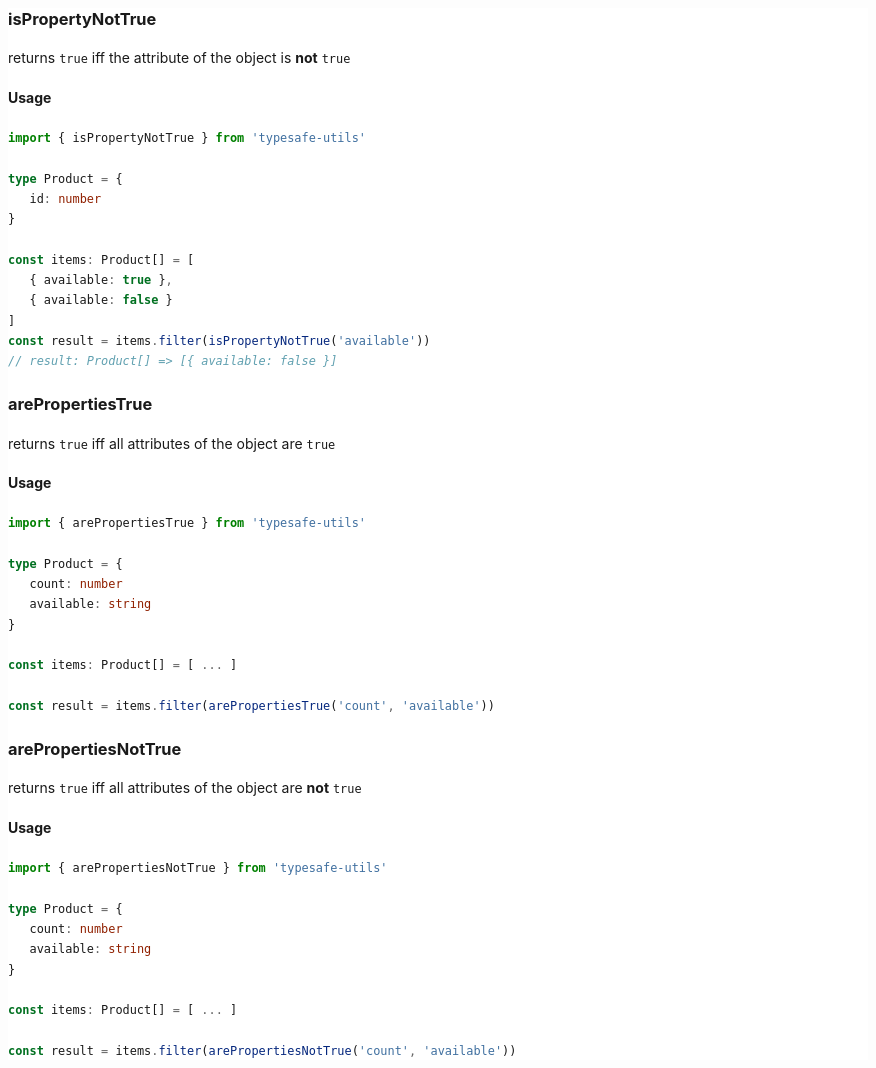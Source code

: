 ### isPropertyNotTrue

returns `true` iff the attribute of the object is **not** `true`

#### Usage
```TypeScript
import { isPropertyNotTrue } from 'typesafe-utils'

type Product = {
   id: number
}

const items: Product[] = [
   { available: true },
   { available: false }
]
const result = items.filter(isPropertyNotTrue('available'))
// result: Product[] => [{ available: false }]
```

### arePropertiesTrue

returns `true` iff all attributes of the object are `true`

#### Usage
```TypeScript
import { arePropertiesTrue } from 'typesafe-utils'

type Product = {
   count: number
   available: string
}

const items: Product[] = [ ... ]

const result = items.filter(arePropertiesTrue('count', 'available'))
```

### arePropertiesNotTrue

returns `true` iff all attributes of the object are **not** `true`

#### Usage
```TypeScript
import { arePropertiesNotTrue } from 'typesafe-utils'

type Product = {
   count: number
   available: string
}

const items: Product[] = [ ... ]

const result = items.filter(arePropertiesNotTrue('count', 'available'))
```
